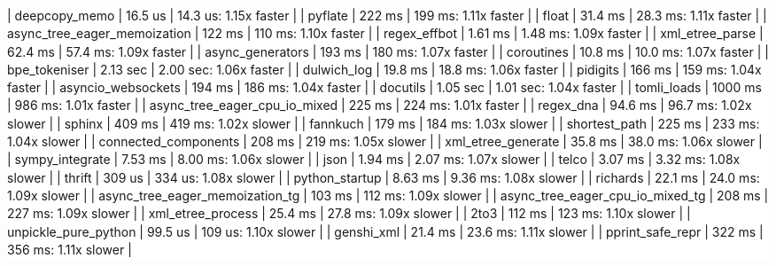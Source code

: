 | deepcopy_memo                    | 16.5 us                                                        | 14.3 us: 1.15x faster                                                   |
| pyflate                          | 222 ms                                                         | 199 ms: 1.11x faster                                                    |
| float                            | 31.4 ms                                                        | 28.3 ms: 1.11x faster                                                   |
| async_tree_eager_memoization     | 122 ms                                                         | 110 ms: 1.10x faster                                                    |
| regex_effbot                     | 1.61 ms                                                        | 1.48 ms: 1.09x faster                                                   |
| xml_etree_parse                  | 62.4 ms                                                        | 57.4 ms: 1.09x faster                                                   |
| async_generators                 | 193 ms                                                         | 180 ms: 1.07x faster                                                    |
| coroutines                       | 10.8 ms                                                        | 10.0 ms: 1.07x faster                                                   |
| bpe_tokeniser                    | 2.13 sec                                                       | 2.00 sec: 1.06x faster                                                  |
| dulwich_log                      | 19.8 ms                                                        | 18.8 ms: 1.06x faster                                                   |
| pidigits                         | 166 ms                                                         | 159 ms: 1.04x faster                                                    |
| asyncio_websockets               | 194 ms                                                         | 186 ms: 1.04x faster                                                    |
| docutils                         | 1.05 sec                                                       | 1.01 sec: 1.04x faster                                                  |
| tomli_loads                      | 1000 ms                                                        | 986 ms: 1.01x faster                                                    |
| async_tree_eager_cpu_io_mixed    | 225 ms                                                         | 224 ms: 1.01x faster                                                    |
| regex_dna                        | 94.6 ms                                                        | 96.7 ms: 1.02x slower                                                   |
| sphinx                           | 409 ms                                                         | 419 ms: 1.02x slower                                                    |
| fannkuch                         | 179 ms                                                         | 184 ms: 1.03x slower                                                    |
| shortest_path                    | 225 ms                                                         | 233 ms: 1.04x slower                                                    |
| connected_components             | 208 ms                                                         | 219 ms: 1.05x slower                                                    |
| xml_etree_generate               | 35.8 ms                                                        | 38.0 ms: 1.06x slower                                                   |
| sympy_integrate                  | 7.53 ms                                                        | 8.00 ms: 1.06x slower                                                   |
| json                             | 1.94 ms                                                        | 2.07 ms: 1.07x slower                                                   |
| telco                            | 3.07 ms                                                        | 3.32 ms: 1.08x slower                                                   |
| thrift                           | 309 us                                                         | 334 us: 1.08x slower                                                    |
| python_startup                   | 8.63 ms                                                        | 9.36 ms: 1.08x slower                                                   |
| richards                         | 22.1 ms                                                        | 24.0 ms: 1.09x slower                                                   |
| async_tree_eager_memoization_tg  | 103 ms                                                         | 112 ms: 1.09x slower                                                    |
| async_tree_eager_cpu_io_mixed_tg | 208 ms                                                         | 227 ms: 1.09x slower                                                    |
| xml_etree_process                | 25.4 ms                                                        | 27.8 ms: 1.09x slower                                                   |
| 2to3                             | 112 ms                                                         | 123 ms: 1.10x slower                                                    |
| unpickle_pure_python             | 99.5 us                                                        | 109 us: 1.10x slower                                                    |
| genshi_xml                       | 21.4 ms                                                        | 23.6 ms: 1.11x slower                                                   |
| pprint_safe_repr                 | 322 ms                                                         | 356 ms: 1.11x slower                                                    |